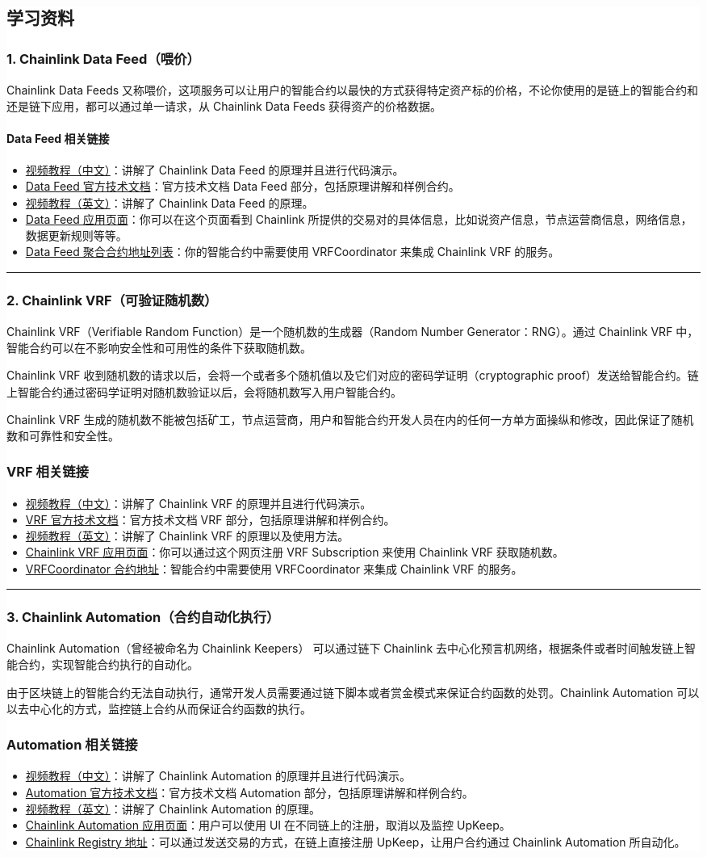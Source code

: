 
## 学习资料
### 1. Chainlink Data Feed（喂价）
Chainlink Data Feeds 又称喂价，这项服务可以让用户的智能合约以最快的方式获得特定资产标的价格，不论你使用的是链上的智能合约和还是链下应用，都可以通过单一请求，从 Chainlink Data Feeds 获得资产的价格数据。

#### Data Feed 相关链接
- [视频教程（中文）](https://www.bilibili.com/video/BV1ed4y1N7Uv?p=2)：讲解了 Chainlink Data Feed 的原理并且进行代码演示。
- [Data Feed 官方技术文档](https://docs.chain.link/docs/using-chainlink-reference-contracts/)：官方技术文档 Data Feed 部分，包括原理讲解和样例合约。
- [视频教程（英文）](https://www.youtube.com/watch?v=e75kwGzvtnI)：讲解了 Chainlink Data Feed 的原理。
- [Data Feed 应用页面](https://data.chain.link/)：你可以在这个页面看到 Chainlink 所提供的交易对的具体信息，比如说资产信息，节点运营商信息，网络信息，数据更新规则等等。
- [Data Feed 聚合合约地址列表](https://docs.chain.link/docs/reference-contracts/)：你的智能合约中需要使用 VRFCoordinator 来集成 Chainlink VRF 的服务。

***

### 2. Chainlink VRF（可验证随机数）
Chainlink VRF（Verifiable Random Function）是一个随机数的生成器（Random Number Generator：RNG）。通过 Chainlink VRF 中，智能合约可以在不影响安全性和可用性的条件下获取随机数。

Chainlink VRF 收到随机数的请求以后，会将一个或者多个随机值以及它们对应的密码学证明（cryptographic proof）发送给智能合约。链上智能合约通过密码学证明对随机数验证以后，会将随机数写入用户智能合约。

Chainlink VRF 生成的随机数不能被包括矿工，节点运营商，用户和智能合约开发人员在内的任何一方单方面操纵和修改，因此保证了随机数和可靠性和安全性。
### VRF 相关链接
- [视频教程（中文）](https://www.bilibili.com/video/BV1ed4y1N7Uv?p=5)：讲解了 Chainlink VRF 的原理并且进行代码演示。
- [VRF 官方技术文档](https://docs.chain.link/docs/vrf/v2/introduction/)：官方技术文档 VRF 部分，包括原理讲解和样例合约。
- [视频教程（英文）](https://www.youtube.com/watch?v=JqZWariqh5s)：讲解了 Chainlink VRF 的原理以及使用方法。
- [Chainlink VRF 应用页面](https://vrf.chain.link/)：你可以通过这个网页注册 VRF Subscription 来使用 Chainlink VRF 获取随机数。
- [VRFCoordinator 合约地址](https://docs.chain.link/docs/vrf/v2/supported-networks/)：智能合约中需要使用 VRFCoordinator 来集成 Chainlink VRF 的服务。

***

### 3. Chainlink Automation（合约自动化执行）
Chainlink Automation（曾经被命名为 Chainlink Keepers） 可以通过链下 Chainlink 去中心化预言机网络，根据条件或者时间触发链上智能合约，实现智能合约执行的自动化。

由于区块链上的智能合约无法自动执行，通常开发人员需要通过链下脚本或者赏金模式来保证合约函数的处罚。Chainlink Automation 可以以去中心化的方式，监控链上合约从而保证合约函数的执行。

### Automation 相关链接
- [视频教程（中文）](https://www.bilibili.com/video/BV1ed4y1N7Uv?p=9)：讲解了 Chainlink Automation 的原理并且进行代码演示。
- [Automation 官方技术文档](https://docs.chain.link/chainlink-automation/introduction)：官方技术文档 Automation 部分，包括原理讲解和样例合约。
- [视频教程（英文）](https://www.youtube.com/watch?v=MSKDIy85xlI)：讲解了 Chainlink Automation 的原理。
- [Chainlink Automation 应用页面](https://automation.chain.link/)：用户可以使用 UI 在不同链上的注册，取消以及监控 UpKeep。
- [Chainlink Registry 地址](https://docs.chain.link/chainlink-automation/supported-networks)：可以通过发送交易的方式，在链上直接注册 UpKeep，让用户合约通过 Chainlink Automation 所自动化。
